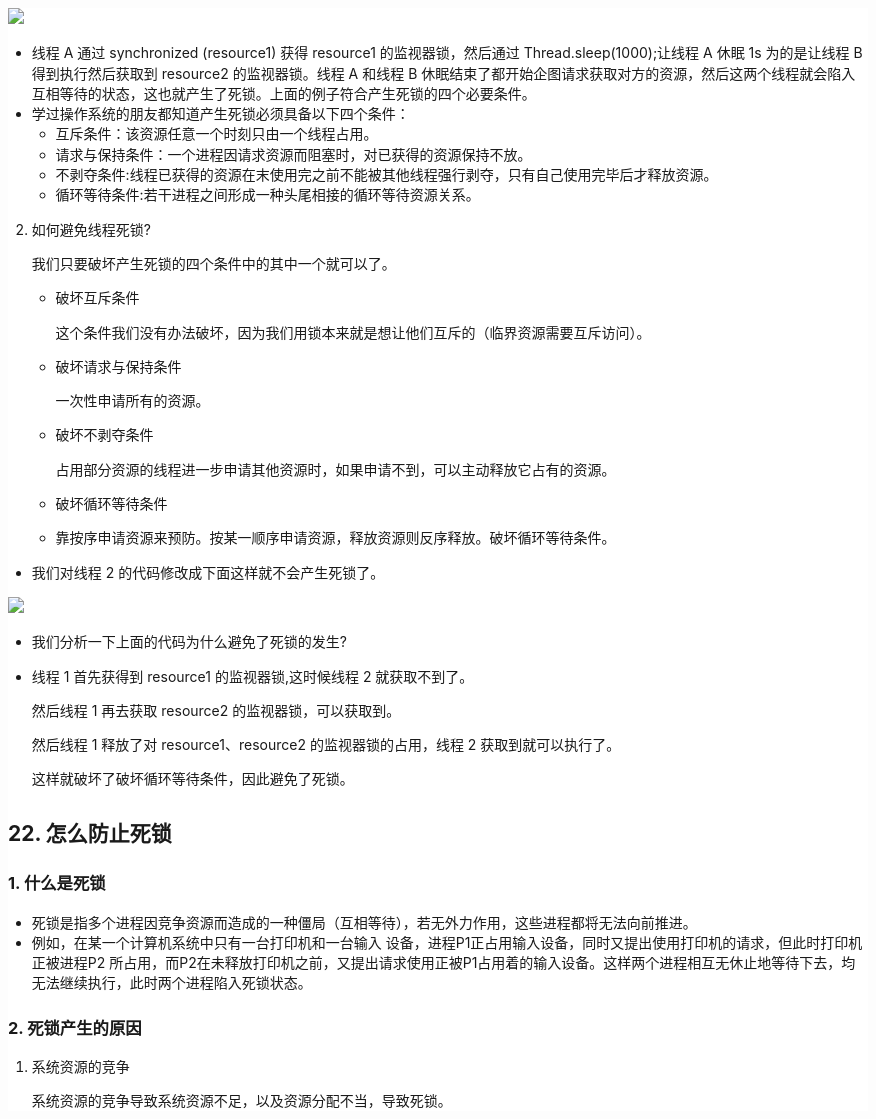 ![](https://raw.githubusercontent.com/YukiCCC/figure/main/086001.png)

- 线程 A 通过 synchronized (resource1) 获得 resource1 的监视器锁，然后通过 Thread.sleep(1000);让线程 A 休眠 1s 为的是让线程 B 得到执行然后获取到 resource2 的监视器锁。线程 A 和线程 B 休眠结束了都开始企图请求获取对方的资源，然后这两个线程就会陷入互相等待的状态，这也就产生了死锁。上面的例子符合产生死锁的四个必要条件。
- 学过操作系统的朋友都知道产生死锁必须具备以下四个条件：
  - 互斥条件：该资源任意一个时刻只由一个线程占用。
  - 请求与保持条件：一个进程因请求资源而阻塞时，对已获得的资源保持不放。
  - 不剥夺条件:线程已获得的资源在末使用完之前不能被其他线程强行剥夺，只有自己使用完毕后才释放资源。
  - 循环等待条件:若干进程之间形成一种头尾相接的循环等待资源关系。

2. 如何避免线程死锁?

   我们只要破坏产生死锁的四个条件中的其中一个就可以了。

   - 破坏互斥条件

     这个条件我们没有办法破坏，因为我们用锁本来就是想让他们互斥的（临界资源需要互斥访问）。

   - 破坏请求与保持条件

     一次性申请所有的资源。

   - 破坏不剥夺条件

     占用部分资源的线程进一步申请其他资源时，如果申请不到，可以主动释放它占有的资源。

   - 破坏循环等待条件

   - 靠按序申请资源来预防。按某一顺序申请资源，释放资源则反序释放。破坏循环等待条件。

- 我们对线程 2 的代码修改成下面这样就不会产生死锁了。

![](https://raw.githubusercontent.com/YukiCCC/figure/main/086002.png)

- 我们分析一下上面的代码为什么避免了死锁的发生?

- 线程 1 首先获得到 resource1 的监视器锁,这时候线程 2 就获取不到了。

  然后线程 1 再去获取 resource2 的监视器锁，可以获取到。

  然后线程 1 释放了对 resource1、resource2 的监视器锁的占用，线程 2 获取到就可以执行了。

  这样就破坏了破坏循环等待条件，因此避免了死锁。

## 22. 怎么防止死锁

### 1. 什么是死锁

- 死锁是指多个进程因竞争资源而造成的一种僵局（互相等待），若无外力作用，这些进程都将无法向前推进。
- 例如，在某一个计算机系统中只有一台打印机和一台输入 设备，进程P1正占用输入设备，同时又提出使用打印机的请求，但此时打印机正被进程P2 所占用，而P2在未释放打印机之前，又提出请求使用正被P1占用着的输入设备。这样两个进程相互无休止地等待下去，均无法继续执行，此时两个进程陷入死锁状态。

### 2. 死锁产生的原因

1. 系统资源的竞争

   系统资源的竞争导致系统资源不足，以及资源分配不当，导致死锁。
